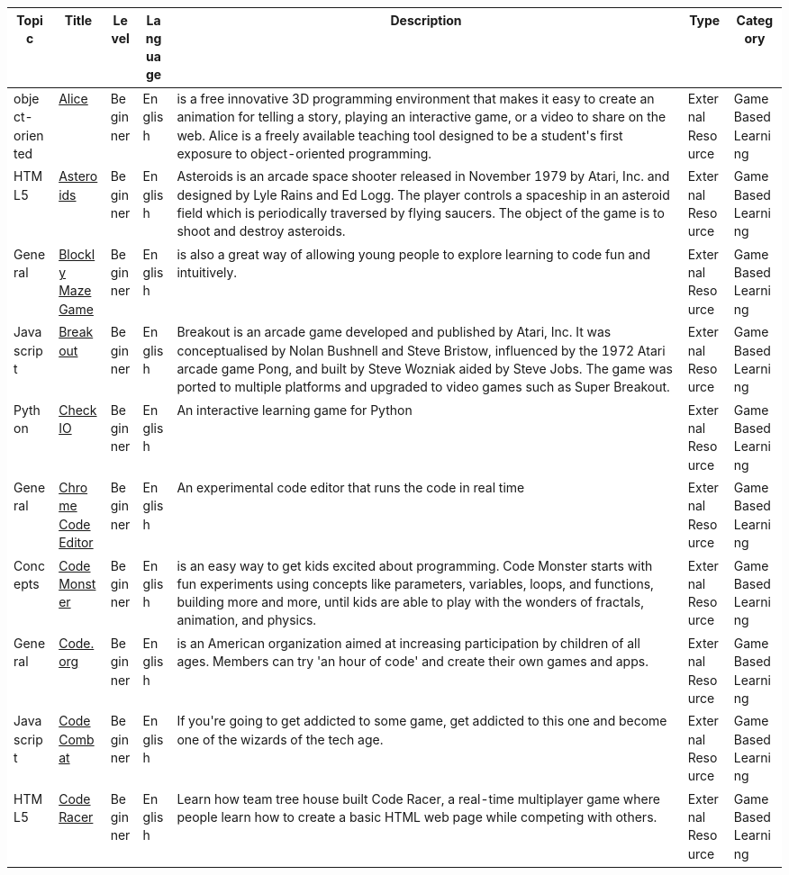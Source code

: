 | Topic           | Title                                                                                     | Level    | Language | Description                                                                                                                                                                                                                                                                                                               | Type              | Category            |
| --------------- | ----------------------------------------------------------------------------------------- | -------- | -------- | ------------------------------------------------------------------------------------------------------------------------------------------------------------------------------------------------------------------------------------------------------------------------------------------------------------------------- | ----------------- | ------------------- |
| object-oriented | [Alice](http://www.alice.org/index.php#)                                                  | Beginner | English  | is a free innovative 3D programming environment that makes it easy to create an animation for telling a story, playing an interactive game, or a video to share on the web. Alice is a freely available teaching tool designed to be a student's first exposure to object-oriented programming.                           | External Resource | Game Based Learning |
| HTML5           | [Asteroids](http://dougmcinnes.com/html-5-asteroids/)                                     | Beginner | English  | Asteroids is an arcade space shooter released in November 1979 by Atari, Inc. and designed by Lyle Rains and Ed Logg. The player controls a spaceship in an asteroid field which is periodically traversed by flying saucers. The object of the game is to shoot and destroy asteroids.                                   | External Resource | Game Based Learning |
| General         | [Blockly Maze Game](https://blockly-demo.appspot.com/static/apps/maze/index.html?lang=en) | Beginner | English  | is also a great way of allowing young people to explore learning to code fun and intuitively.                                                                                                                                                                                                                             | External Resource | Game Based Learning |
| Javascript      | [Breakout](http://codeincomplete.com/posts/2011/6/11/javascript_breakout/demo.html)       | Beginner | English  | Breakout is an arcade game developed and published by Atari, Inc. It was conceptualised by Nolan Bushnell and Steve Bristow, influenced by the 1972 Atari arcade game Pong, and built by Steve Wozniak aided by Steve Jobs. The game was ported to multiple platforms and upgraded to video games such as Super Breakout. | External Resource | Game Based Learning |
| Python          | [CheckIO](http://checkio.org/)                                                            | Beginner | English  | An interactive learning game for Python                                                                                                                                                                                                                                                                                   | External Resource | Game Based Learning |
| General         | [Chrome Code Editor](http://chromeexperiments.com/detail/code-editor/)                    | Beginner | English  | An experimental code editor that runs the code in real time                                                                                                                                                                                                                                                               | External Resource | Game Based Learning |
| Concepts        | [Code Monster](http://www.crunchzilla.com/code-monster)                                   | Beginner | English  | is an easy way to get kids excited about programming. Code Monster starts with fun experiments using concepts like parameters, variables, loops, and functions, building more and more, until kids are able to play with the wonders of fractals, animation, and physics.                                                 | External Resource | Game Based Learning |
| General         | [Code.org](http://studio.code.org/)                                                       | Beginner | English  | is an American organization aimed at increasing participation by children of all ages. Members can try 'an hour of code' and create their own games and apps.                                                                                                                                                             | External Resource | Game Based Learning |
| Java script     | [Code Combat](http://codecombat.com/)                                                     | Beginner | English  | If you're going to get addicted to some game, get addicted to this one and become one of the wizards of the tech age.                                                                                                                                                                                                     | External Resource | Game Based Learning |
| HTML5           | [Code Racer](http://teamtreehouse.com/library/code-racer)                                 | Beginner | English  | Learn how team tree house built Code Racer, a real-time multiplayer game where people learn how to create a basic HTML web page while competing with others.                                                                                                                                                              | External Resource | Game Based Learning |